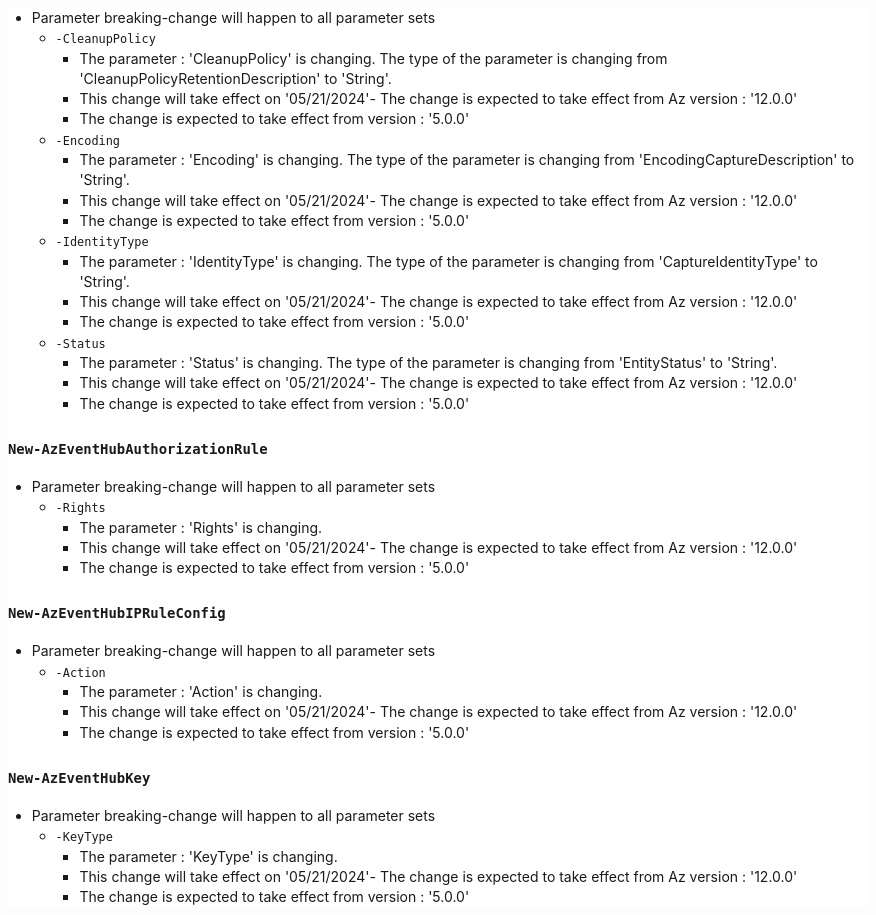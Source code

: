 - Parameter breaking-change will happen to all parameter sets
  - `-CleanupPolicy`
    - The parameter : 'CleanupPolicy' is changing.
    The type of the parameter is changing from 'CleanupPolicyRetentionDescription' to 'String'.
    - This change will take effect on '05/21/2024'- The change is expected to take effect from Az version : '12.0.0'
    - The change is expected to take effect from version : '5.0.0'
  - `-Encoding`
    - The parameter : 'Encoding' is changing.
    The type of the parameter is changing from 'EncodingCaptureDescription' to 'String'.
    - This change will take effect on '05/21/2024'- The change is expected to take effect from Az version : '12.0.0'
    - The change is expected to take effect from version : '5.0.0'
  - `-IdentityType`
    - The parameter : 'IdentityType' is changing.
    The type of the parameter is changing from 'CaptureIdentityType' to 'String'.
    - This change will take effect on '05/21/2024'- The change is expected to take effect from Az version : '12.0.0'
    - The change is expected to take effect from version : '5.0.0'
  - `-Status`
    - The parameter : 'Status' is changing.
    The type of the parameter is changing from 'EntityStatus' to 'String'.
    - This change will take effect on '05/21/2024'- The change is expected to take effect from Az version : '12.0.0'
    - The change is expected to take effect from version : '5.0.0'

### `New-AzEventHubAuthorizationRule`

- Parameter breaking-change will happen to all parameter sets
  - `-Rights`
    - The parameter : 'Rights' is changing.
    - This change will take effect on '05/21/2024'- The change is expected to take effect from Az version : '12.0.0'
    - The change is expected to take effect from version : '5.0.0'

### `New-AzEventHubIPRuleConfig`

- Parameter breaking-change will happen to all parameter sets
  - `-Action`
    - The parameter : 'Action' is changing.
    - This change will take effect on '05/21/2024'- The change is expected to take effect from Az version : '12.0.0'
    - The change is expected to take effect from version : '5.0.0'

### `New-AzEventHubKey`

- Parameter breaking-change will happen to all parameter sets
  - `-KeyType`
    - The parameter : 'KeyType' is changing.
    - This change will take effect on '05/21/2024'- The change is expected to take effect from Az version : '12.0.0'
    - The change is expected to take effect from version : '5.0.0'
